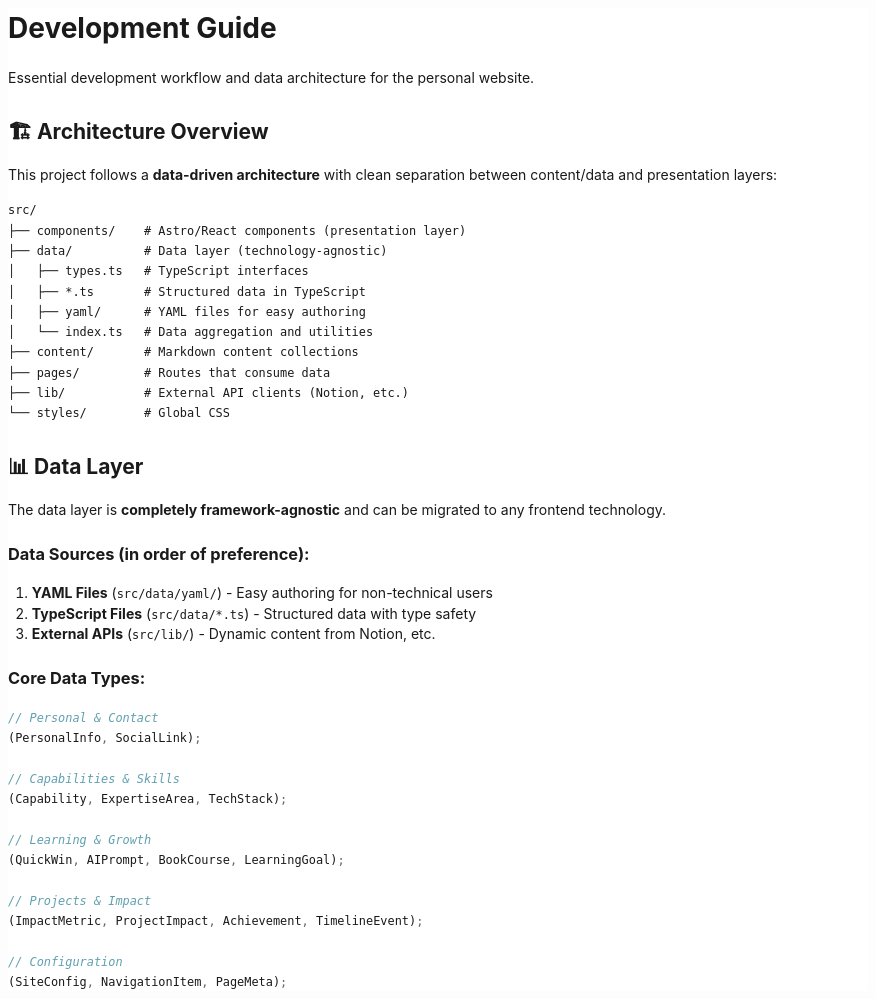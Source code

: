# Development Guide

Essential development workflow and data architecture for the personal website.

## 🏗️ Architecture Overview

This project follows a **data-driven architecture** with clean separation
between content/data and presentation layers:

```
src/
├── components/    # Astro/React components (presentation layer)
├── data/          # Data layer (technology-agnostic)
│   ├── types.ts   # TypeScript interfaces
│   ├── *.ts       # Structured data in TypeScript
│   ├── yaml/      # YAML files for easy authoring
│   └── index.ts   # Data aggregation and utilities
├── content/       # Markdown content collections
├── pages/         # Routes that consume data
├── lib/           # External API clients (Notion, etc.)
└── styles/        # Global CSS
```

## 📊 Data Layer

The data layer is **completely framework-agnostic** and can be migrated to any
frontend technology.

### Data Sources (in order of preference):

1. **YAML Files** (`src/data/yaml/`) - Easy authoring for non-technical users
2. **TypeScript Files** (`src/data/*.ts`) - Structured data with type safety
3. **External APIs** (`src/lib/`) - Dynamic content from Notion, etc.

### Core Data Types:

```typescript
// Personal & Contact
(PersonalInfo, SocialLink);

// Capabilities & Skills
(Capability, ExpertiseArea, TechStack);

// Learning & Growth
(QuickWin, AIPrompt, BookCourse, LearningGoal);

// Projects & Impact
(ImpactMetric, ProjectImpact, Achievement, TimelineEvent);

// Configuration
(SiteConfig, NavigationItem, PageMeta);
```
